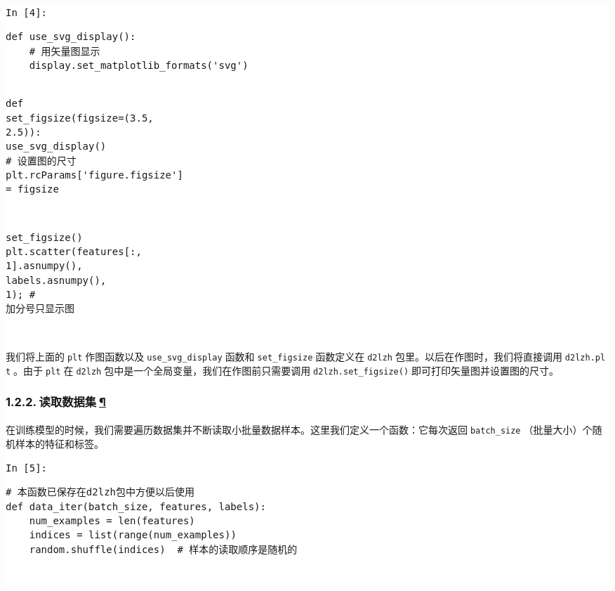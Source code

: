 <div class="nbinput docutils container">
<div class="prompt highlight-none notranslate"><div class="highlight"><pre>
<span></span>In [4]:
</pre></div>
</div>
<div class="input_area highlight-python notranslate"><div class="highlight"><pre>
<span></span><span class="k">def</span> <span class="nf">use_svg_display</span><span class="p">():</span>
    <span class="c1"># 用矢量图显示</span>
    <span class="n">display</span><span class="o">.</span><span class="n">set_matplotlib_formats</span><span class="p">(</span><span class="s1">&#39;svg&#39;</span><span class="p">)</span>

<span class="k">def</span> <span class="nf">set_figsize</span><span class="p">(</span><span class="n">figsize</span><span class="o">=</span><span class="p">(</span><span class="mf">3.5</span><span class="p">,</span> <span class="mf">2.5</span><span class="p">)):</span>
    <span class="n">use_svg_display</span><span class="p">()</span>
    <span class="c1"># 设置图的尺寸</span>
    <span class="n">plt</span><span class="o">.</span><span class="n">rcParams</span><span class="p">[</span><span class="s1">&#39;figure.figsize&#39;</span><span class="p">]</span> <span class="o">=</span> <span class="n">figsize</span>

<span class="n">set_figsize</span><span class="p">()</span>
<span class="n">plt</span><span class="o">.</span><span class="n">scatter</span><span class="p">(</span><span class="n">features</span><span class="p">[:,</span> <span class="mi">1</span><span class="p">]</span><span class="o">.</span><span class="n">asnumpy</span><span class="p">(),</span> <span class="n">labels</span><span class="o">.</span><span class="n">asnumpy</span><span class="p">(),</span> <span class="mi">1</span><span class="p">);</span>  <span class="c1"># 加分号只显示图</span>
</pre></div>
</div>
</div>
<div class="nboutput nblast docutils container">
<div class="prompt empty docutils container">
</div>

<div class="output_area docutils container">
<img alt="" src="../../imags/chapter03/chapter_deep-learning-basics_linear-regression-scratch_7_0.svg" />
</div>

我们将上面的 ``plt`` 作图函数以及 ``use_svg_display`` 函数和 ``set_figsize`` 函数定义在 ``d2lzh`` 包里。以后在作图时，我们将直接调用 ``d2lzh.plt`` 。由于 ``plt`` 在 ``d2lzh`` 包中是一个全局变量，我们在作图前只需要调用 ``d2lzh.set_figsize()`` 即可打印矢量图并设置图的尺寸。

<h3>1.2.2. 读取数据集 <a class="headerlink" href="#读取数据集" >¶</a></h3>

在训练模型的时候，我们需要遍历数据集并不断读取小批量数据样本。这里我们定义一个函数：它每次返回 ``batch_size`` （批量大小）个随机样本的特征和标签。

<div class="nbinput nblast docutils container">
<div class="prompt highlight-none notranslate"><div class="highlight"><pre>
<span></span>In [5]:
</pre></div>
</div>
<div class="input_area highlight-python notranslate"><div class="highlight"><pre>
<span></span><span class="c1"># 本函数已保存在d2lzh包中方便以后使用</span>
<span class="k">def</span> <span class="nf">data_iter</span><span class="p">(</span><span class="n">batch_size</span><span class="p">,</span> <span class="n">features</span><span class="p">,</span> <span class="n">labels</span><span class="p">):</span>
    <span class="n">num_examples</span> <span class="o">=</span> <span class="nb">len</span><span class="p">(</span><span class="n">features</span><span class="p">)</span>
    <span class="n">indices</span> <span class="o">=</span> <span class="nb">list</span><span class="p">(</span><span class="nb">range</span><span class="p">(</span><span class="n">num_examples</span><span class="p">))</span>
    <span class="n">random</span><span class="o">.</span><span class="n">shuffle</span><span class="p">(</span><span class="n">indices</span><span class="p">)</span>  <span class="c1"># 样本的读取顺序是随机的</span>